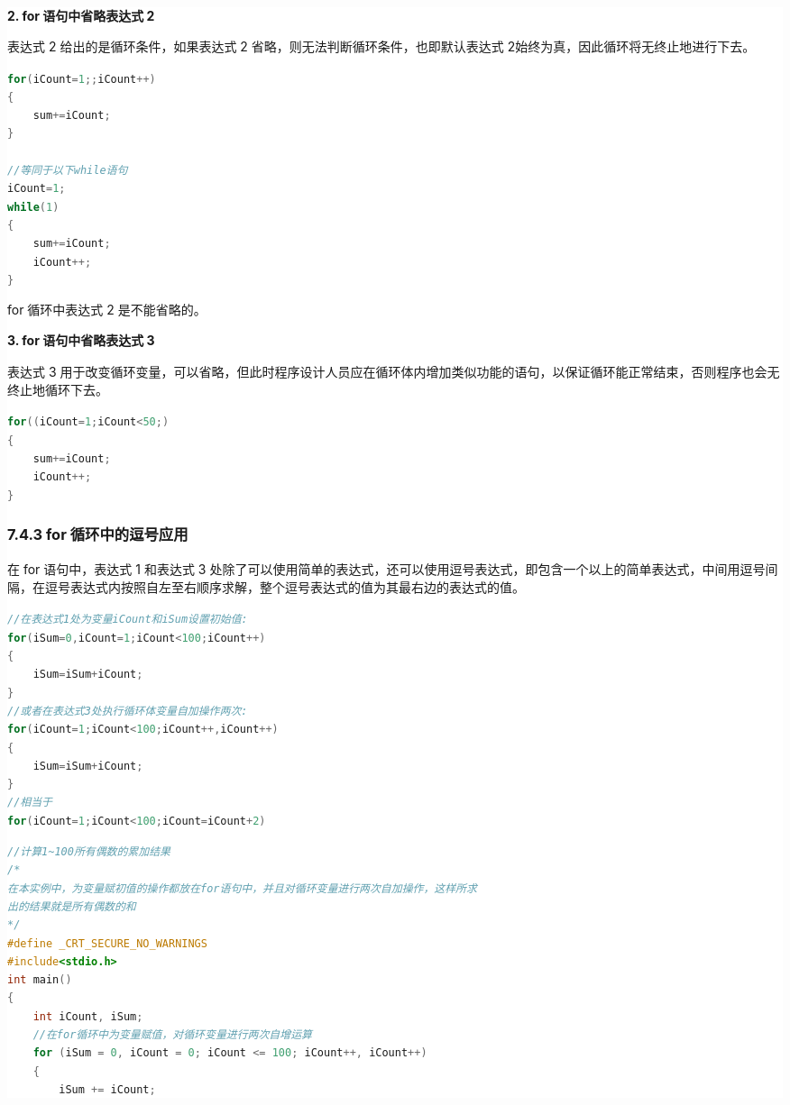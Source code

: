 **2. for 语句中省略表达式 2**

表达式 2 给出的是循环条件，如果表达式 2 省略，则无法判断循环条件，也即默认表达式 2始终为真，因此循环将无终止地进行下去。

```c
for(iCount=1;;iCount++)
{
	sum+=iCount;
}

//等同于以下while语句
iCount=1;
while(1)
{
	sum+=iCount;
	iCount++;
}
```

for 循环中表达式 2 是不能省略的。

**3. for 语句中省略表达式 3**

表达式 3 用于改变循环变量，可以省略，但此时程序设计人员应在循环体内增加类似功能的语句，以保证循环能正常结束，否则程序也会无终止地循环下去。

```c
for((iCount=1;iCount<50;)
{
	sum+=iCount;
	iCount++;
}
```

### 7.4.3 for 循环中的逗号应用

在 for 语句中，表达式 1 和表达式 3 处除了可以使用简单的表达式，还可以使用逗号表达式，即包含一个以上的简单表达式，中间用逗号间隔，在逗号表达式内按照自左至右顺序求解，整个逗号表达式的值为其最右边的表达式的值。

```c
//在表达式1处为变量iCount和iSum设置初始值:
for(iSum=0,iCount=1;iCount<100;iCount++)
{
	iSum=iSum+iCount;
}
//或者在表达式3处执行循环体变量自加操作两次:
for(iCount=1;iCount<100;iCount++,iCount++)
{
	iSum=iSum+iCount;
}
//相当于
for(iCount=1;iCount<100;iCount=iCount+2)

```

```c
//计算1~100所有偶数的累加结果
/*
在本实例中，为变量赋初值的操作都放在for语句中，并且对循环变量进行两次自加操作，这样所求
出的结果就是所有偶数的和
*/
#define _CRT_SECURE_NO_WARNINGS
#include<stdio.h>
int main()
{
	int iCount, iSum;
	//在for循环中为变量赋值，对循环变量进行两次自增运算
	for (iSum = 0, iCount = 0; iCount <= 100; iCount++, iCount++)
	{
		iSum += iCount;
```